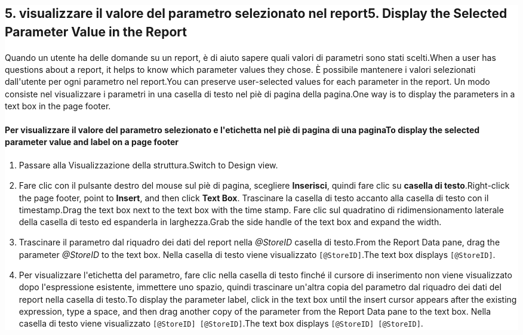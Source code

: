 ##  <a name="5-display-the-selected-parameter-value-in-the-report"></a><a name="Expression"></a><span data-ttu-id="af22c-284">5. visualizzare il valore del parametro selezionato nel report</span><span class="sxs-lookup"><span data-stu-id="af22c-284">5. Display the Selected Parameter Value in the Report</span></span>  
 <span data-ttu-id="af22c-285">Quando un utente ha delle domande su un report, è di aiuto sapere quali valori di parametri sono stati scelti.</span><span class="sxs-lookup"><span data-stu-id="af22c-285">When a user has questions about a report, it helps to know which parameter values they chose.</span></span> <span data-ttu-id="af22c-286">È possibile mantenere i valori selezionati dall'utente per ogni parametro nel report.</span><span class="sxs-lookup"><span data-stu-id="af22c-286">You can preserve user-selected values for each parameter in the report.</span></span> <span data-ttu-id="af22c-287">Un modo consiste nel visualizzare i parametri in una casella di testo nel piè di pagina della pagina.</span><span class="sxs-lookup"><span data-stu-id="af22c-287">One way is to display the parameters in a text box in the page footer.</span></span>  
  
#### <a name="to-display-the-selected-parameter-value-and-label-on-a-page-footer"></a><span data-ttu-id="af22c-288">Per visualizzare il valore del parametro selezionato e l'etichetta nel piè di pagina di una pagina</span><span class="sxs-lookup"><span data-stu-id="af22c-288">To display the selected parameter value and label on a page footer</span></span>  
  
1.  <span data-ttu-id="af22c-289">Passare alla Visualizzazione della struttura.</span><span class="sxs-lookup"><span data-stu-id="af22c-289">Switch to Design view.</span></span>  
  
2.  <span data-ttu-id="af22c-290">Fare clic con il pulsante destro del mouse sul piè di pagina, scegliere **Inserisci**, quindi fare clic su **casella di testo**.</span><span class="sxs-lookup"><span data-stu-id="af22c-290">Right-click the page footer, point to **Insert**, and then click **Text Box**.</span></span> <span data-ttu-id="af22c-291">Trascinare la casella di testo accanto alla casella di testo con il timestamp.</span><span class="sxs-lookup"><span data-stu-id="af22c-291">Drag the text box next to the text box with the time stamp.</span></span> <span data-ttu-id="af22c-292">Fare clic sul quadratino di ridimensionamento laterale della casella di testo ed espanderla in larghezza.</span><span class="sxs-lookup"><span data-stu-id="af22c-292">Grab the side handle of the text box and expand the width.</span></span>  
  
3.  <span data-ttu-id="af22c-293">Trascinare il parametro dal riquadro dei dati del report nella *@StoreID* casella di testo.</span><span class="sxs-lookup"><span data-stu-id="af22c-293">From the Report Data pane, drag the parameter *@StoreID* to the text box.</span></span> <span data-ttu-id="af22c-294">Nella casella di testo viene visualizzato `[@StoreID]`.</span><span class="sxs-lookup"><span data-stu-id="af22c-294">The text box displays `[@StoreID]`.</span></span>  
  
4.  <span data-ttu-id="af22c-295">Per visualizzare l'etichetta del parametro, fare clic nella casella di testo finché il cursore di inserimento non viene visualizzato dopo l'espressione esistente, immettere uno spazio, quindi trascinare un'altra copia del parametro dal riquadro dei dati del report nella casella di testo.</span><span class="sxs-lookup"><span data-stu-id="af22c-295">To display the parameter label, click in the text box until the insert cursor appears after the existing expression, type a space, and then drag another copy of the parameter from the Report Data pane to the text box.</span></span> <span data-ttu-id="af22c-296">Nella casella di testo viene visualizzato `[@StoreID] [@StoreID]`.</span><span class="sxs-lookup"><span data-stu-id="af22c-296">The text box displays `[@StoreID] [@StoreID]`.</span></span>  
  